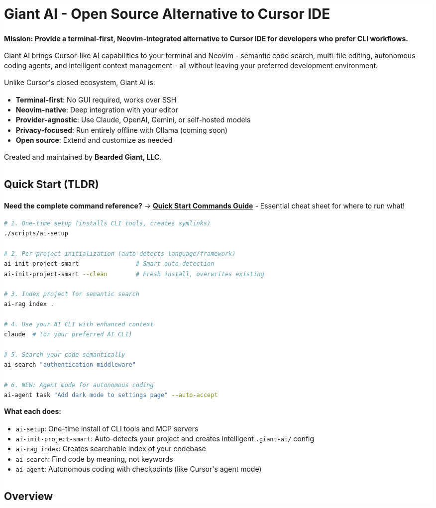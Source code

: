 # Giant AI - Open Source Alternative to Cursor IDE

**Mission: Provide a terminal-first, Neovim-integrated alternative to Cursor IDE for developers who prefer CLI workflows.**

Giant AI brings Cursor-like AI capabilities to your terminal and Neovim - semantic code search, multi-file editing, autonomous coding agents, and intelligent context management - all without leaving your preferred development environment.

Unlike Cursor's closed ecosystem, Giant AI is:
- **Terminal-first**: No GUI required, works over SSH
- **Neovim-native**: Deep integration with your editor
- **Provider-agnostic**: Use Claude, OpenAI, Gemini, or self-hosted models
- **Privacy-focused**: Run entirely offline with Ollama (coming soon)
- **Open source**: Extend and customize as needed

Created and maintained by **Bearded Giant, LLC**.

## Quick Start (TLDR)

**Need the complete command reference?** → **[Quick Start Commands Guide](docs/quick-start-commands.md)** - Essential cheat sheet for where to run what!

```bash
# 1. One-time setup (installs CLI tools, creates symlinks)
./scripts/ai-setup

# 2. Per-project initialization (auto-detects language/framework) 
ai-init-project-smart                # Smart auto-detection
ai-init-project-smart --clean        # Fresh install, overwrites existing

# 3. Index project for semantic search
ai-rag index .

# 4. Use your AI CLI with enhanced context
claude  # (or your preferred AI CLI)

# 5. Search your code semantically
ai-search "authentication middleware"

# 6. NEW: Agent mode for autonomous coding
ai-agent task "Add dark mode to settings page" --auto-accept
```

**What each does:**
- `ai-setup`: One-time install of CLI tools and MCP servers
- `ai-init-project-smart`: Auto-detects your project and creates intelligent `.giant-ai/` config
- `ai-rag index`: Creates searchable index of your codebase  
- `ai-search`: Find code by meaning, not keywords
- `ai-agent`: Autonomous coding with checkpoints (like Cursor's agent mode)

## Overview

